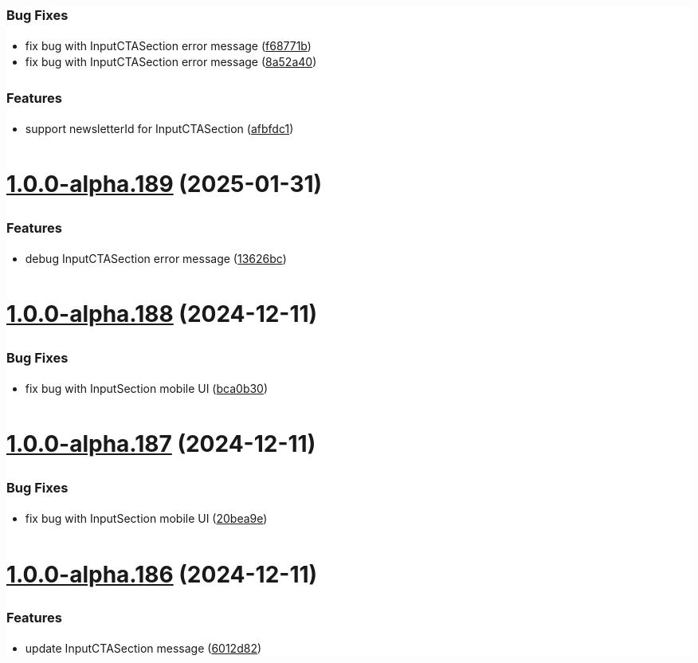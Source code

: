### Bug Fixes

- fix bug with InputCTASection error message ([f68771b](https://github.com/acid-info/logos-docusaurus-plugins/commit/f68771b13c5ec44c703df8f1497d6d0ed73f81dc))
- fix bug with InputCTASection error message ([8a52a40](https://github.com/acid-info/logos-docusaurus-plugins/commit/8a52a407d3a7f6af8a6c039965af8d0829ca6f8d))

### Features

- support newsletterId for InputCTASection ([afbfdc1](https://github.com/acid-info/logos-docusaurus-plugins/commit/afbfdc11069c1e5ec630f670b9856774a424124b))

# [1.0.0-alpha.189](https://github.com/acid-info/logos-docusaurus-plugins/compare/v1.0.0-alpha.188...v1.0.0-alpha.189) (2025-01-31)

### Features

- debug InputCTASection error message ([13626bc](https://github.com/acid-info/logos-docusaurus-plugins/commit/13626bcb5202abaa0757f46ce316b0947215c774))

# [1.0.0-alpha.188](https://github.com/acid-info/logos-docusaurus-plugins/compare/v1.0.0-alpha.187...v1.0.0-alpha.188) (2024-12-11)

### Bug Fixes

- fix bug with InputSection mobile UI ([bca0b30](https://github.com/acid-info/logos-docusaurus-plugins/commit/bca0b307bc58c502e64b15be26294bb5d3a9d12f))

# [1.0.0-alpha.187](https://github.com/acid-info/logos-docusaurus-plugins/compare/v1.0.0-alpha.186...v1.0.0-alpha.187) (2024-12-11)

### Bug Fixes

- fix bug with InputSection mobile UI ([20bea9e](https://github.com/acid-info/logos-docusaurus-plugins/commit/20bea9ef3679707954991bada09d45135311178d))

# [1.0.0-alpha.186](https://github.com/acid-info/logos-docusaurus-plugins/compare/v1.0.0-alpha.185...v1.0.0-alpha.186) (2024-12-11)

### Features

- update InputCTASection message ([6012d82](https://github.com/acid-info/logos-docusaurus-plugins/commit/6012d82c84150eacda5be6f38ab9bb8215fa5599))
